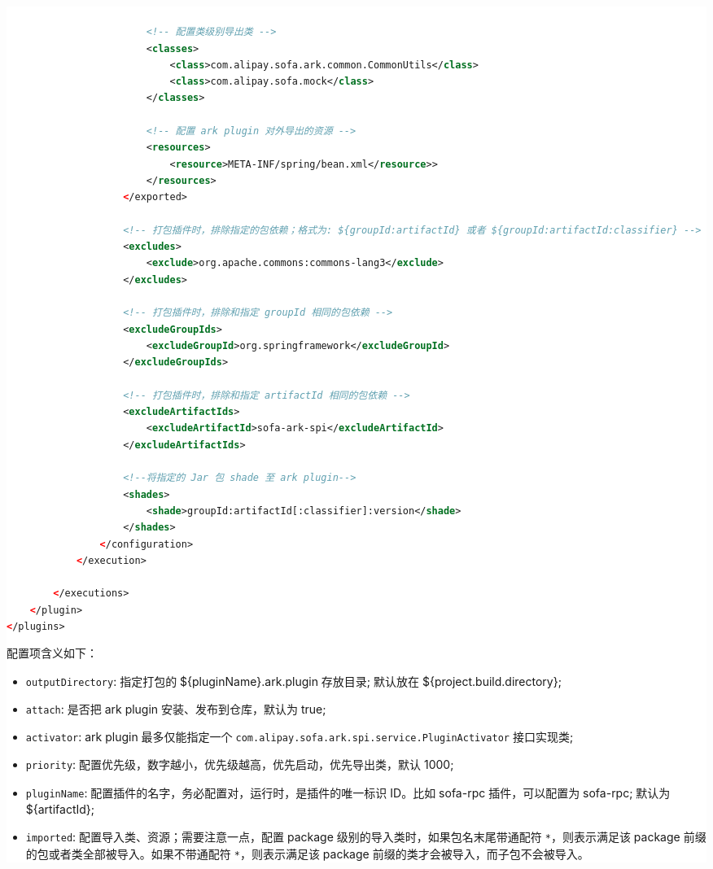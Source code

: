 ```xml

                        <!-- 配置类级别导出类 -->
                        <classes>
                            <class>com.alipay.sofa.ark.common.CommonUtils</class>
                            <class>com.alipay.sofa.mock</class>
                        </classes>
                        
                        <!-- 配置 ark plugin 对外导出的资源 -->
                        <resources>
                            <resource>META-INF/spring/bean.xml</resource>>
                        </resources>                        
                    </exported>

                    <!-- 打包插件时，排除指定的包依赖；格式为: ${groupId:artifactId} 或者 ${groupId:artifactId:classifier} -->
                    <excludes>
                        <exclude>org.apache.commons:commons-lang3</exclude>
                    </excludes>

                    <!-- 打包插件时，排除和指定 groupId 相同的包依赖 -->
                    <excludeGroupIds>
                        <excludeGroupId>org.springframework</excludeGroupId>
                    </excludeGroupIds>

                    <!-- 打包插件时，排除和指定 artifactId 相同的包依赖 -->
                    <excludeArtifactIds>
                        <excludeArtifactId>sofa-ark-spi</excludeArtifactId>
                    </excludeArtifactIds>

                    <!--将指定的 Jar 包 shade 至 ark plugin-->
                    <shades>
                        <shade>groupId:artifactId[:classifier]:version</shade>
                    </shades>
                </configuration>
            </execution>

        </executions>
    </plugin>
</plugins>
```

配置项含义如下：
+ `outputDirectory`: 指定打包的 ${pluginName}.ark.plugin 存放目录; 默认放在 ${project.build.directory};

+ `attach`: 是否把 ark plugin 安装、发布到仓库，默认为 true; 

+ `activator`: ark plugin 最多仅能指定一个 `com.alipay.sofa.ark.spi.service.PluginActivator` 接口实现类;

+ `priority`: 配置优先级，数字越小，优先级越高，优先启动，优先导出类，默认 1000;

+ `pluginName`: 配置插件的名字，务必配置对，运行时，是插件的唯一标识 ID。比如 sofa-rpc 插件，可以配置为 sofa-rpc; 默认为 ${artifactId};

+ `imported`: 配置导入类、资源；需要注意一点，配置 package 级别的导入类时，如果包名末尾带通配符 `*`，则表示满足该 package 前缀的包或者类全部被导入。如果不带通配符 `*`，则表示满足该 package 前缀的类才会被导入，而子包不会被导入。

